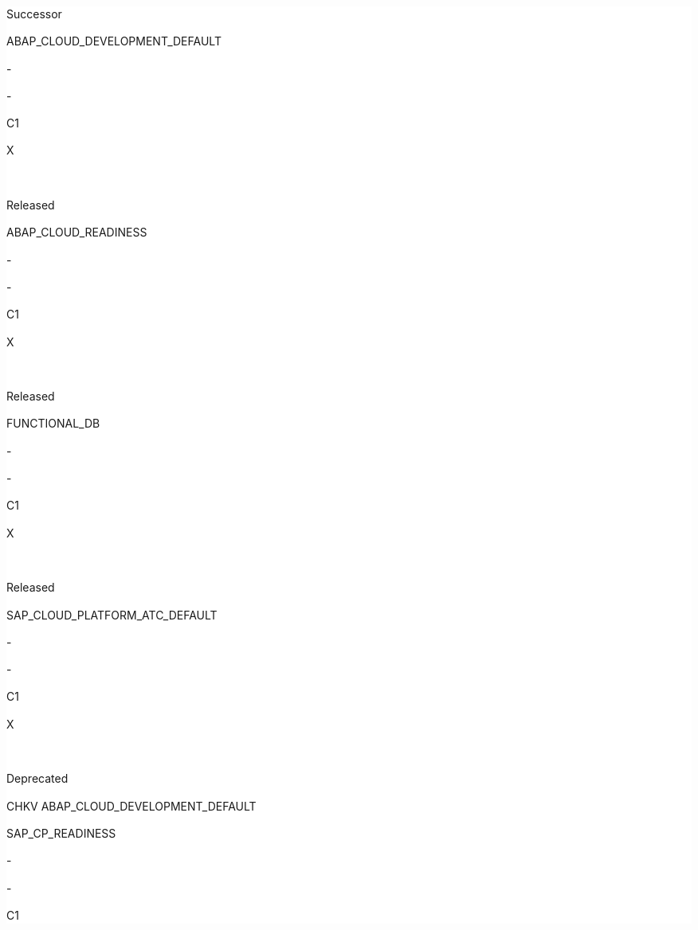 Successor

ABAP\_CLOUD\_DEVELOPMENT\_DEFAULT

\-

\-

C1

X

 

Released

ABAP\_CLOUD\_READINESS

\-

\-

C1

X

 

Released

FUNCTIONAL\_DB

\-

\-

C1

X

 

Released

SAP\_CLOUD\_PLATFORM\_ATC\_DEFAULT

\-

\-

C1

X

 

Deprecated

CHKV ABAP\_CLOUD\_DEVELOPMENT\_DEFAULT

SAP\_CP\_READINESS

\-

\-

C1

